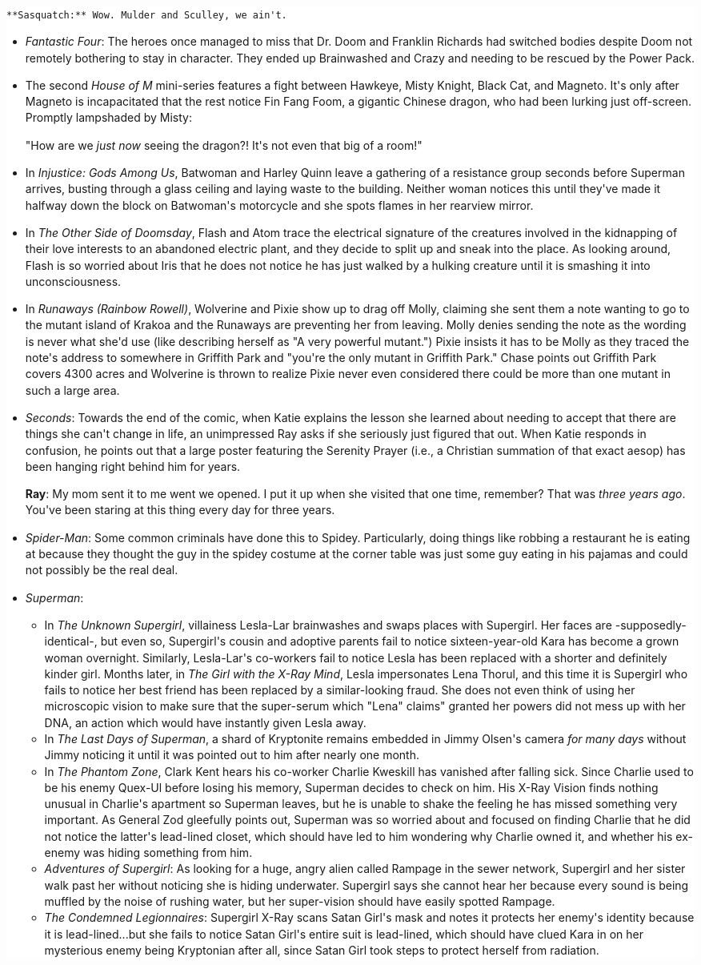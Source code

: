     **Sasquatch:** Wow. Mulder and Sculley, we ain't.
    
-   _Fantastic Four_: The heroes once managed to miss that Dr. Doom and Franklin Richards had switched bodies despite Doom not remotely bothering to stay in character. They ended up Brainwashed and Crazy and needing to be rescued by the Power Pack.
-   The second _House of M_ mini-series features a fight between Hawkeye, Misty Knight, Black Cat, and Magneto. It's only after Magneto is incapacitated that the rest notice Fin Fang Foom, a gigantic Chinese dragon, who had been lurking just off-screen. Promptly lampshaded by Misty:
    
    "How are we _just now_ seeing the dragon?! It's not even that big of a room!"
    
-   In _Injustice: Gods Among Us_, Batwoman and Harley Quinn leave a gathering of a resistance group seconds before Superman arrives, busting through a glass ceiling and laying waste to the building. Neither woman notices this until they've made it halfway down the block on Batwoman's motorcycle and she spots flames in her rearview mirror.
-   In _The Other Side of Doomsday_, Flash and Atom trace the electrical signature of the creatures involved in the kidnapping of their love interests to an abandoned electric plant, and they decide to split up and sneak into the place. As looking around, Flash is so worried about Iris that he does not notice he has just walked by a hulking creature until it is smashing it into unconsciousness.
-   In _Runaways (Rainbow Rowell)_, Wolverine and Pixie show up to drag off Molly, claiming she sent them a note wanting to go to the mutant island of Krakoa and the Runaways are preventing her from leaving. Molly denies sending the note as the wording is never what she'd use (like describing herself as "A very powerful mutant.") Pixie insists it has to be Molly as they traced the note's address to somewhere in Griffith Park and "you're the only mutant in Griffith Park." Chase points out Griffith Park covers 4300 acres and Wolverine is thrown to realize Pixie never even considered there could be more than one mutant in such a large area.
-   _Seconds_: Towards the end of the comic, when Katie explains the lesson she learned about needing to accept that there are things she can't change in life, an unimpressed Ray asks if she seriously just figured that out. When Katie responds in confusion, he points out that a large poster featuring the Serenity Prayer (i.e., a Christian summation of that exact aesop) has been hanging right behind him for years.
    
    **Ray**: My mom sent it to me went we opened. I put it up when she visited that one time, remember? That was _three years ago_. You've been staring at this thing every day for three years.
    
-   _Spider-Man_: Some common criminals have done this to Spidey. Particularly, doing things like robbing a restaurant he is eating at because they thought the guy in the spidey costume at the corner table was just some guy eating in his pajamas and could not possibly be the real deal.
-   _Superman_:
    -   In _The Unknown Supergirl_, villainess Lesla-Lar brainwashes and swaps places with Supergirl. Her faces are -supposedly- identical-, but even so, Supergirl's cousin and adoptive parents fail to notice sixteen-year-old Kara has become a grown woman overnight. Similarly, Lesla-Lar's co-workers fail to notice Lesla has been replaced with a shorter and definitely kinder girl. Months later, in _The Girl with the X-Ray Mind_, Lesla impersonates Lena Thorul, and this time it is Supergirl who fails to notice her best friend has been replaced by a similar-looking fraud. She does not even think of using her microscopic vision to make sure that the super-serum which "Lena" claims" granted her powers did not mess up with her DNA, an action which would have instantly given Lesla away.
    -   In _The Last Days of Superman_, a shard of Kryptonite remains embedded in Jimmy Olsen's camera _for many days_ without Jimmy noticing it until it was pointed out to him after nearly one month.
    -   In _The Phantom Zone_, Clark Kent hears his co-worker Charlie Kweskill has vanished after falling sick. Since Charlie used to be his enemy Quex-Ul before losing his memory, Superman decides to check on him. His X-Ray Vision finds nothing unusual in Charlie's apartment so Superman leaves, but he is unable to shake the feeling he has missed something very important. As General Zod gleefully points out, Superman was so worried about and focused on finding Charlie that he did not notice the latter's lead-lined closet, which should have led to him wondering why Charlie owned it, and whether his ex-enemy was hiding something from him.
    -   _Adventures of Supergirl_: As looking for a huge, angry alien called Rampage in the sewer network, Supergirl and her sister walk past her without noticing she is hiding underwater. Supergirl says she cannot hear her because every sound is being muffled by the noise of rushing water, but her super-vision should have easily spotted Rampage.
    -   _The Condemned Legionnaires_: Supergirl X-Ray scans Satan Girl's mask and notes it protects her enemy's identity because it is lead-lined...but she fails to notice Satan Girl's entire suit is lead-lined, which should have clued Kara in on her mysterious enemy being Kryptonian after all, since Satan Girl took steps to protect herself from radiation.